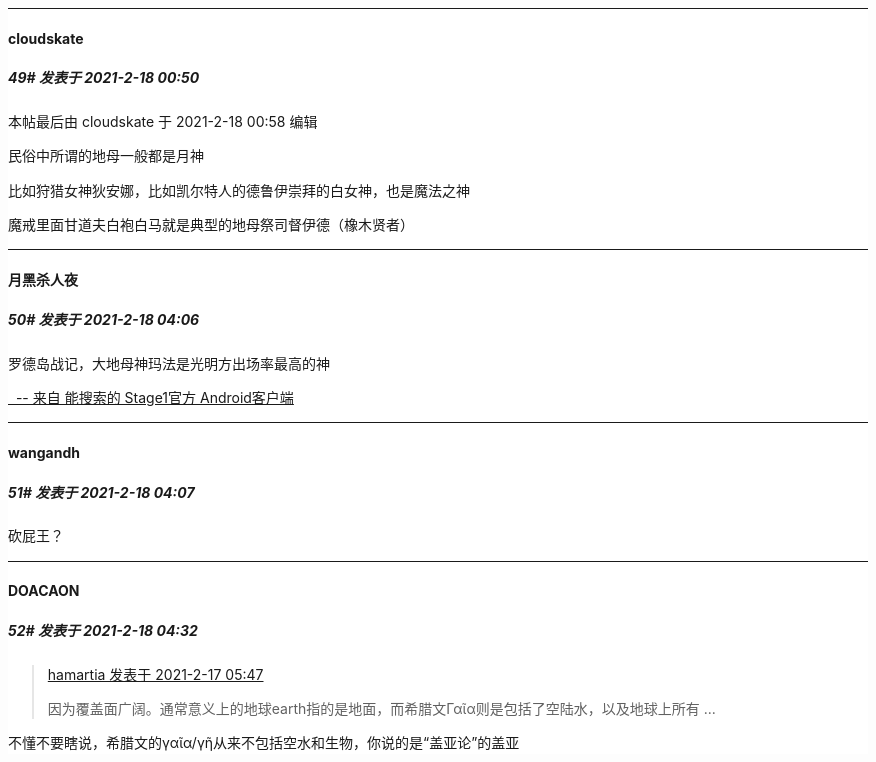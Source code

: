 

*****

####  cloudskate  
##### 49#       发表于 2021-2-18 00:50



 本帖最后由 cloudskate 于 2021-2-18 00:58 编辑 

民俗中所谓的地母一般都是月神

比如狩猎女神狄安娜，比如凯尔特人的德鲁伊崇拜的白女神，也是魔法之神


魔戒里面甘道夫白袍白马就是典型的地母祭司督伊德（橡木贤者）







*****

####  月黑杀人夜  
##### 50#       发表于 2021-2-18 04:06




罗德岛战记，大地母神玛法是光明方出场率最高的神

[  -- 来自 能搜索的 Stage1官方 Android客户端](https://www.coolapk.com/apk/140634)







*****

####  wangandh  
##### 51#       发表于 2021-2-18 04:07




砍屁王？







*****

####  DOACAON  
##### 52#       发表于 2021-2-18 04:32



<blockquote><a href="httphttps://bbs.saraba1st.com/2b/forum.php?mod=redirect&amp;goto=findpost&amp;pid=50356935&amp;ptid=1988223" target="_blank">hamartia 发表于 2021-2-17 05:47</a>

因为覆盖面广阔。通常意义上的地球earth指的是地面，而希腊文Γαῖα则是包括了空陆水，以及地球上所有 ...</blockquote>
不懂不要瞎说，希腊文的γαῖα/γῆ从来不包括空水和生物，你说的是“盖亚论”的盖亚
